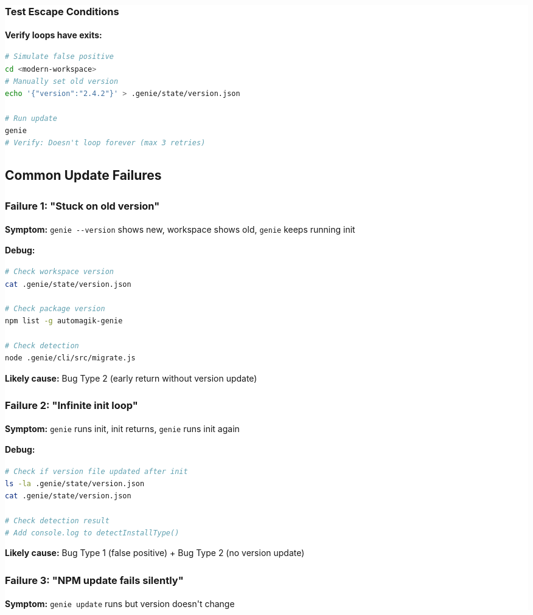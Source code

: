 ### Test Escape Conditions

**Verify loops have exits:**

```bash
# Simulate false positive
cd <modern-workspace>
# Manually set old version
echo '{"version":"2.4.2"}' > .genie/state/version.json

# Run update
genie
# Verify: Doesn't loop forever (max 3 retries)
```

## Common Update Failures

### Failure 1: "Stuck on old version"

**Symptom:** `genie --version` shows new, workspace shows old, `genie` keeps running init

**Debug:**
```bash
# Check workspace version
cat .genie/state/version.json

# Check package version
npm list -g automagik-genie

# Check detection
node .genie/cli/src/migrate.js
```

**Likely cause:** Bug Type 2 (early return without version update)

### Failure 2: "Infinite init loop"

**Symptom:** `genie` runs init, init returns, `genie` runs init again

**Debug:**
```bash
# Check if version file updated after init
ls -la .genie/state/version.json
cat .genie/state/version.json

# Check detection result
# Add console.log to detectInstallType()
```

**Likely cause:** Bug Type 1 (false positive) + Bug Type 2 (no version update)

### Failure 3: "NPM update fails silently"

**Symptom:** `genie update` runs but version doesn't change
